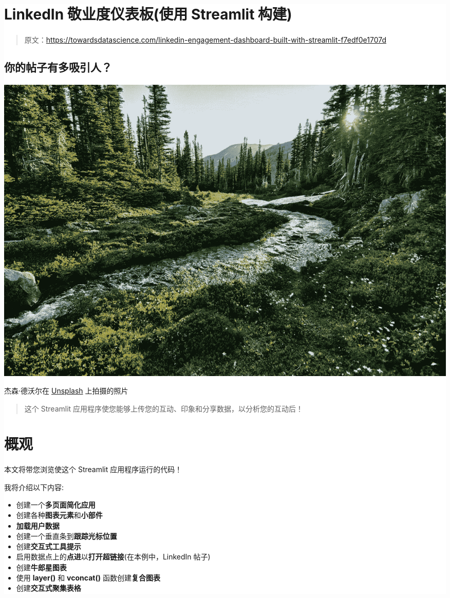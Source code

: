 # LinkedIn 敬业度仪表板(使用 Streamlit 构建)

> 原文：<https://towardsdatascience.com/linkedin-engagement-dashboard-built-with-streamlit-f7edf0e1707d>

## 你的帖子有多吸引人？

![](img/d640fc0818a483ab39cdb9406ac9e80f.png)

杰森·德沃尔在 [Unsplash](https://unsplash.com?utm_source=medium&utm_medium=referral) 上拍摄的照片

> 这个 Streamlit 应用程序使您能够上传您的互动、印象和分享数据，以分析您的互动后！

# 概观

本文将带您浏览使这个 Streamlit 应用程序运行的代码！

我将介绍以下内容:

*   创建一个**多页面简化应用**
*   创建各种**图表元素**和**小部件**
*   **加载用户数据**
*   创建一个垂直条到**跟踪光标位置**
*   创建**交互式工具提示**
*   启用数据点上的**点进**以**打开超链接**(在本例中，LinkedIn 帖子)
*   创建**牛郎星图表**
*   使用 **layer()** 和 **vconcat()** 函数创建**复合图表**
*   创建**交互式聚集表格**
